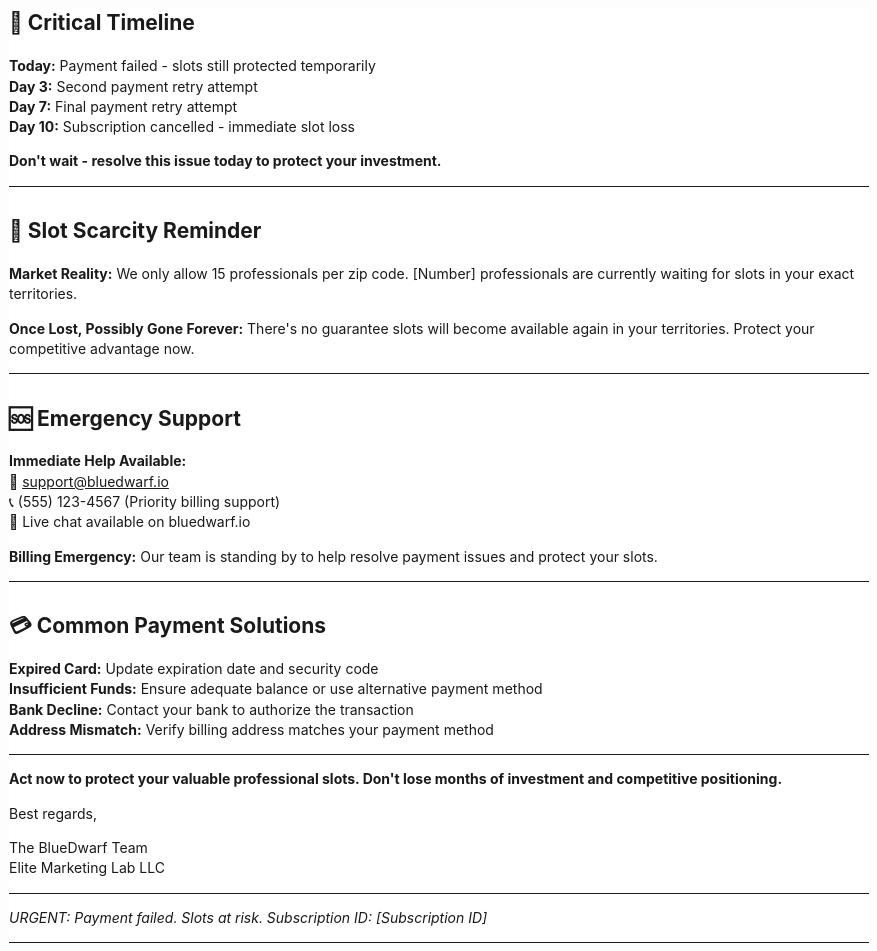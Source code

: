 
## 📅 Critical Timeline

**Today:** Payment failed - slots still protected temporarily  
**Day 3:** Second payment retry attempt  
**Day 7:** Final payment retry attempt  
**Day 10:** Subscription cancelled - immediate slot loss

**Don't wait - resolve this issue today to protect your investment.**

---

## 🚨 Slot Scarcity Reminder

**Market Reality:** We only allow 15 professionals per zip code. [Number] professionals are currently waiting for slots in your exact territories.

**Once Lost, Possibly Gone Forever:** There's no guarantee slots will become available again in your territories. Protect your competitive advantage now.

---

## 🆘 Emergency Support

**Immediate Help Available:**  
📧 support@bluedwarf.io  
📞 (555) 123-4567 (Priority billing support)  
💬 Live chat available on bluedwarf.io

**Billing Emergency:** Our team is standing by to help resolve payment issues and protect your slots.

---

## 💳 Common Payment Solutions

**Expired Card:** Update expiration date and security code  
**Insufficient Funds:** Ensure adequate balance or use alternative payment method  
**Bank Decline:** Contact your bank to authorize the transaction  
**Address Mismatch:** Verify billing address matches your payment method

---

**Act now to protect your valuable professional slots. Don't lose months of investment and competitive positioning.**

Best regards,

The BlueDwarf Team  
Elite Marketing Lab LLC

---

*URGENT: Payment failed. Slots at risk. Subscription ID: [Subscription ID]*

---